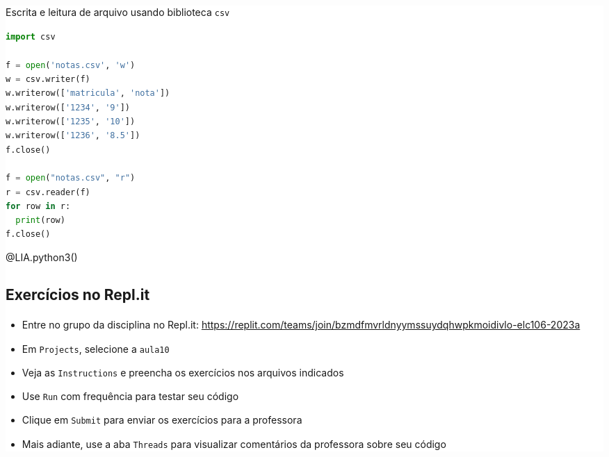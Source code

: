 
Escrita e leitura de arquivo usando biblioteca `csv`

```python
import csv

f = open('notas.csv', 'w')
w = csv.writer(f)
w.writerow(['matricula', 'nota'])
w.writerow(['1234', '9'])
w.writerow(['1235', '10'])
w.writerow(['1236', '8.5'])
f.close()

f = open("notas.csv", "r")
r = csv.reader(f)
for row in r:
  print(row)
f.close()
```
@LIA.python3()



## Exercícios no Repl.it

- Entre no grupo da disciplina no Repl.it: https://replit.com/teams/join/bzmdfmvrldnyymssuydqhwpkmoidivlo-elc106-2023a

- Em `Projects`, selecione a `aula10` 

- Veja as `Instructions` e preencha os exercícios nos arquivos indicados

- Use `Run` com frequência para testar seu código

- Clique em `Submit` para enviar os exercícios para a professora

- Mais adiante, use a aba `Threads` para visualizar comentários da professora sobre seu código


